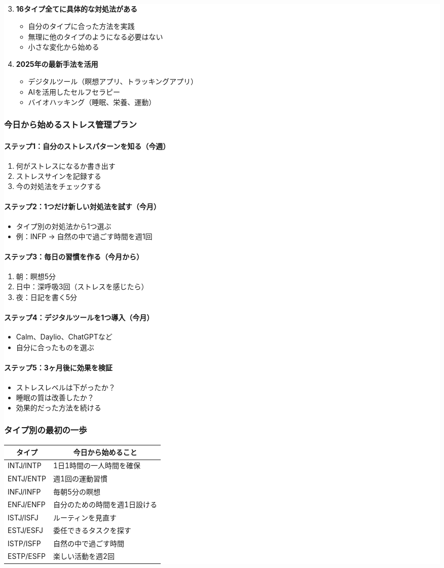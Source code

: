 3. **16タイプ全てに具体的な対処法がある**
   - 自分のタイプに合った方法を実践
   - 無理に他のタイプのようになる必要はない
   - 小さな変化から始める

4. **2025年の最新手法を活用**
   - デジタルツール（瞑想アプリ、トラッキングアプリ）
   - AIを活用したセルフセラピー
   - バイオハッキング（睡眠、栄養、運動）

### 今日から始めるストレス管理プラン

#### ステップ1：自分のストレスパターンを知る（今週）
1. 何がストレスになるか書き出す
2. ストレスサインを記録する
3. 今の対処法をチェックする

#### ステップ2：1つだけ新しい対処法を試す（今月）
- タイプ別の対処法から1つ選ぶ
- 例：INFP → 自然の中で過ごす時間を週1回

#### ステップ3：毎日の習慣を作る（今月から）
1. 朝：瞑想5分
2. 日中：深呼吸3回（ストレスを感じたら）
3. 夜：日記を書く5分

#### ステップ4：デジタルツールを1つ導入（今月）
- Calm、Daylio、ChatGPTなど
- 自分に合ったものを選ぶ

#### ステップ5：3ヶ月後に効果を検証
- ストレスレベルは下がったか？
- 睡眠の質は改善したか？
- 効果的だった方法を続ける

### タイプ別の最初の一歩

| タイプ | 今日から始めること |
|--------|---------------------|
| INTJ/INTP | 1日1時間の一人時間を確保 |
| ENTJ/ENTP | 週1回の運動習慣 |
| INFJ/INFP | 毎朝5分の瞑想 |
| ENFJ/ENFP | 自分のための時間を週1日設ける |
| ISTJ/ISFJ | ルーティンを見直す |
| ESTJ/ESFJ | 委任できるタスクを探す |
| ISTP/ISFP | 自然の中で過ごす時間 |
| ESTP/ESFP | 楽しい活動を週2回 |
